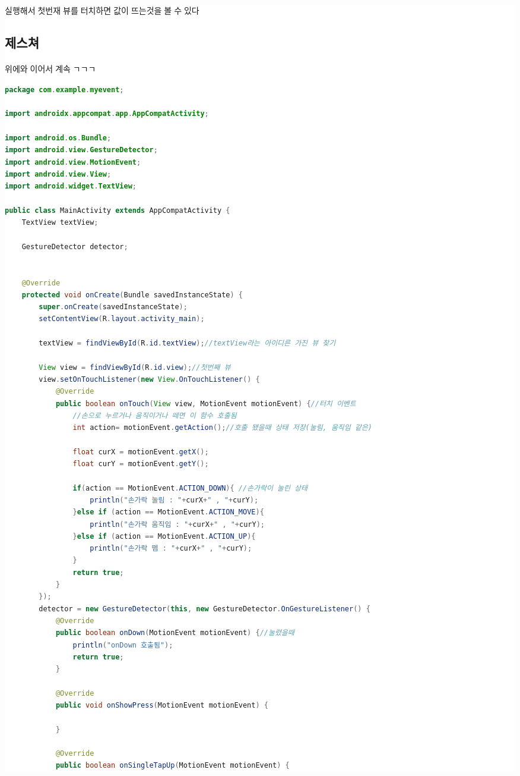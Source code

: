 실행해서 첫번재 뷰를 터치하면 값이 뜨는것을 볼 수 있다

## 제스쳐

위에와 이어서 계속 ㄱㄱㄱ

```java
package com.example.myevent;

import androidx.appcompat.app.AppCompatActivity;

import android.os.Bundle;
import android.view.GestureDetector;
import android.view.MotionEvent;
import android.view.View;
import android.widget.TextView;

public class MainActivity extends AppCompatActivity {
    TextView textView;

    GestureDetector detector;


    @Override
    protected void onCreate(Bundle savedInstanceState) {
        super.onCreate(savedInstanceState);
        setContentView(R.layout.activity_main);

        textView = findViewById(R.id.textView);//textView라는 아이디른 가진 뷰 찾기

        View view = findViewById(R.id.view);//첫번째 뷰
        view.setOnTouchListener(new View.OnTouchListener() {
            @Override
            public boolean onTouch(View view, MotionEvent motionEvent) {//터치 이벤트
                //손으로 누르거나 움직이거나 떼면 이 함수 호출됨
                int action= motionEvent.getAction();//호출 됐을때 상태 저장(눌림, 움직임 같은)

                float curX = motionEvent.getX();
                float curY = motionEvent.getY();

                if(action == MotionEvent.ACTION_DOWN){ //손가락이 눌린 상태
                    println("손가락 눌림 : "+curX+" , "+curY);
                }else if (action == MotionEvent.ACTION_MOVE){
                    println("손가락 움직임 : "+curX+" , "+curY);
                }else if (action == MotionEvent.ACTION_UP){
                    println("손가락 뗌 : "+curX+" , "+curY);
                }
                return true;
            }
        });
        detector = new GestureDetector(this, new GestureDetector.OnGestureListener() {
            @Override
            public boolean onDown(MotionEvent motionEvent) {//눌렸을때
                println("onDown 호출됨");
                return true;
            }

            @Override
            public void onShowPress(MotionEvent motionEvent) {

            }

            @Override
            public boolean onSingleTapUp(MotionEvent motionEvent) {
```